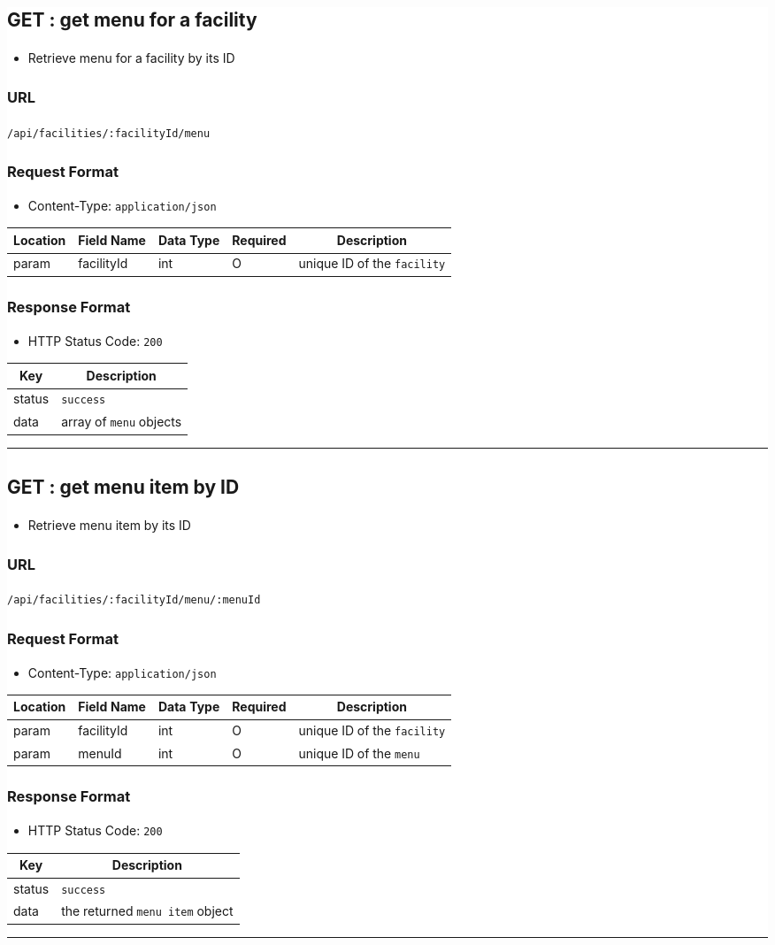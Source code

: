 
## GET : get menu for a facility

- Retrieve menu for a facility by its ID

### URL

`/api/facilities/:facilityId/menu`

### Request Format

- Content-Type: `application/json`

| Location | Field Name | Data Type | Required | Description                 |
| -------- | ---------- | --------- | -------- | --------------------------- |
| param    | facilityId | int       | O        | unique ID of the `facility` |

### Response Format

- HTTP Status Code: `200`

| Key    | Description             |
| ------ | ----------------------- |
| status | `success`               |
| data   | array of `menu` objects |

---

## GET : get menu item by ID

- Retrieve menu item by its ID

### URL

`/api/facilities/:facilityId/menu/:menuId`

### Request Format

- Content-Type: `application/json`

| Location | Field Name | Data Type | Required | Description                 |
| -------- | ---------- | --------- | -------- | --------------------------- |
| param    | facilityId | int       | O        | unique ID of the `facility` |
| param    | menuId     | int       | O        | unique ID of the `menu`     |

### Response Format

- HTTP Status Code: `200`

| Key    | Description                     |
| ------ | ------------------------------- |
| status | `success`                       |
| data   | the returned `menu item` object |

---